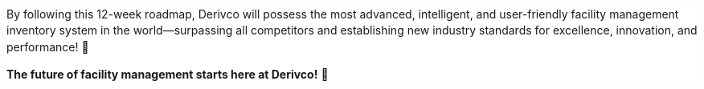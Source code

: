 By following this 12-week roadmap, Derivco will possess the most advanced, intelligent, and user-friendly facility management inventory system in the world—surpassing all competitors and establishing new industry standards for excellence, innovation, and performance! 🌟

**The future of facility management starts here at Derivco!** 🚀